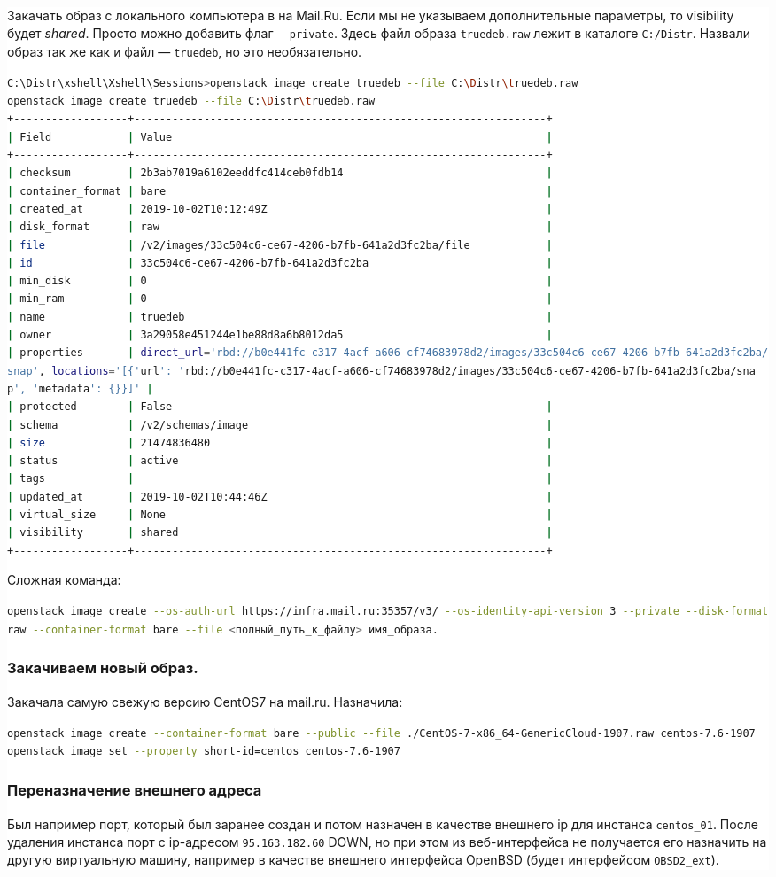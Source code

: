 Закачать образ с локального компьютера в на Mail.Ru. Если мы не указываем дополнительные параметры, то visibility будет *shared*. Просто можно добавить флаг `--private`. Здесь файл образа `truedeb.raw` лежит в каталоге `C:/Distr`. Назвали образ так же как и файл — `truedeb`, но это необязательно.

```bash
C:\Distr\xshell\Xshell\Sessions>openstack image create truedeb --file C:\Distr\truedeb.raw
openstack image create truedeb --file C:\Distr\truedeb.raw
+------------------+-----------------------------------------------------------------+
| Field            | Value                                                           |
+------------------+-----------------------------------------------------------------+
| checksum         | 2b3ab7019a6102eeddfc414ceb0fdb14                                |
| container_format | bare                                                            |
| created_at       | 2019-10-02T10:12:49Z                                            |
| disk_format      | raw                                                             |
| file             | /v2/images/33c504c6-ce67-4206-b7fb-641a2d3fc2ba/file            |
| id               | 33c504c6-ce67-4206-b7fb-641a2d3fc2ba                            |
| min_disk         | 0                                                               |
| min_ram          | 0                                                               |
| name             | truedeb                                                         |
| owner            | 3a29058e451244e1be88d8a6b8012da5                                |
| properties       | direct_url='rbd://b0e441fc-c317-4acf-a606-cf74683978d2/images/33c504c6-ce67-4206-b7fb-641a2d3fc2ba/snap', locations='[{'url': 'rbd://b0e441fc-c317-4acf-a606-cf74683978d2/images/33c504c6-ce67-4206-b7fb-641a2d3fc2ba/snap', 'metadata': {}}]' |
| protected        | False                                                           |
| schema           | /v2/schemas/image                                               |
| size             | 21474836480                                                     |
| status           | active                                                          |
| tags             |                                                                 |
| updated_at       | 2019-10-02T10:44:46Z                                            |
| virtual_size     | None                                                            |
| visibility       | shared                                                          |
+------------------+-----------------------------------------------------------------+
```

Сложная команда:

```bash
openstack image create --os-auth-url https://infra.mail.ru:35357/v3/ --os-identity-api-version 3 --private --disk-format raw --container-format bare --file <полный_путь_к_файлу> имя_образа.
```

### Закачиваем новый образ.
Закачала самую свежую версию CentOS7 на mail.ru. Назначила:

```bash
openstack image create --container-format bare --public --file ./CentOS-7-x86_64-GenericCloud-1907.raw centos-7.6-1907
openstack image set --property short-id=centos centos-7.6-1907
```

### Переназначение внешнего адреса
Был например порт, который был заранее создан и потом назначен в качестве внешнего ip для инстанса `centos_01`. После удаления инстанса порт с ip-адресом `95.163.182.60` DOWN, но при этом из веб-интерфейса не получается его назначить на другую виртуальную машину, например в качестве внешнего интерфейса OpenBSD (будет интерфейсом `OBSD2_ext`).
